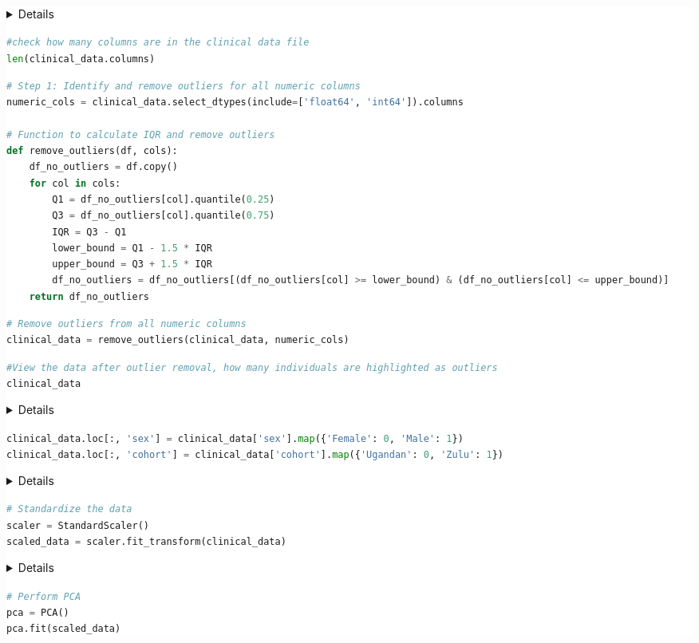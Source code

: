 <details></details>

```python
#check how many columns are in the clinical data file
len(clinical_data.columns)
```

```python
# Step 1: Identify and remove outliers for all numeric columns
numeric_cols = clinical_data.select_dtypes(include=['float64', 'int64']).columns

# Function to calculate IQR and remove outliers
def remove_outliers(df, cols):
    df_no_outliers = df.copy()
    for col in cols:
        Q1 = df_no_outliers[col].quantile(0.25)
        Q3 = df_no_outliers[col].quantile(0.75)
        IQR = Q3 - Q1
        lower_bound = Q1 - 1.5 * IQR
        upper_bound = Q3 + 1.5 * IQR
        df_no_outliers = df_no_outliers[(df_no_outliers[col] >= lower_bound) & (df_no_outliers[col] <= upper_bound)]
    return df_no_outliers
```

```python
# Remove outliers from all numeric columns
clinical_data = remove_outliers(clinical_data, numeric_cols)
```

```python
#View the data after outlier removal, how many individuals are highlighted as outliers
clinical_data
```

<details></details>


```python
clinical_data.loc[:, 'sex'] = clinical_data['sex'].map({'Female': 0, 'Male': 1})
clinical_data.loc[:, 'cohort'] = clinical_data['cohort'].map({'Ugandan': 0, 'Zulu': 1})
```

<details></details>

```python
# Standardize the data
scaler = StandardScaler()
scaled_data = scaler.fit_transform(clinical_data)
```

<details></details>

```python
# Perform PCA
pca = PCA()
pca.fit(scaled_data)
```
